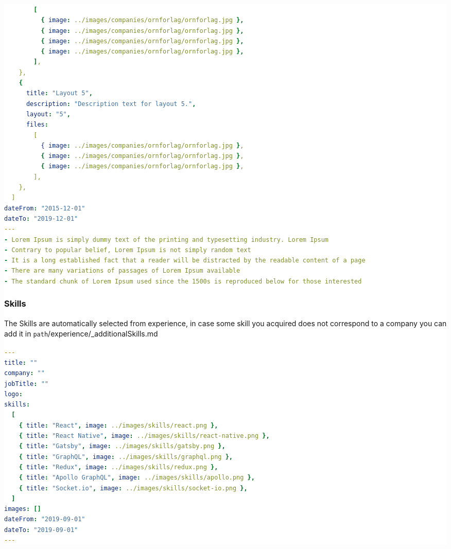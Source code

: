 ```yaml
        [
          { image: ../images/companies/ornforlag/ornforlag.jpg },
          { image: ../images/companies/ornforlag/ornforlag.jpg },
          { image: ../images/companies/ornforlag/ornforlag.jpg },
          { image: ../images/companies/ornforlag/ornforlag.jpg },
        ],
    },
    {
      title: "Layout 5",
      description: "Description text for layout 5.",
      layout: "5",
      files:
        [
          { image: ../images/companies/ornforlag/ornforlag.jpg },
          { image: ../images/companies/ornforlag/ornforlag.jpg },
          { image: ../images/companies/ornforlag/ornforlag.jpg },
        ],
    },
  ]
dateFrom: "2015-12-01"
dateTo: "2019-12-01"
---
- Lorem Ipsum is simply dummy text of the printing and typesetting industry. Lorem Ipsum
- Contrary to popular belief, Lorem Ipsum is not simply random text
- It is a long established fact that a reader will be distracted by the readable content of a page
- There are many variations of passages of Lorem Ipsum available
- The standard chunk of Lorem Ipsum used since the 1500s is reproduced below for those interested
```

### Skills

The Skills are automatically selected from experience, in case some skill you acquired does not correspond to a company you can add it in `path`/experience/\_additionalSkills.md

```yaml
---
title: ""
company: ""
jobTitle: ""
logo:
skills:
  [
    { title: "React", image: ../images/skills/react.png },
    { title: "React Native", image: ../images/skills/react-native.png },
    { title: "Gatsby", image: ../images/skills/gatsby.png },
    { title: "GraphQL", image: ../images/skills/graphql.png },
    { title: "Redux", image: ../images/skills/redux.png },
    { title: "Apollo GraphQL", image: ../images/skills/apollo.png },
    { title: "Socket.io", image: ../images/skills/socket-io.png },
  ]
images: []
dateFrom: "2019-09-01"
dateTo: "2019-09-01"
---

```
